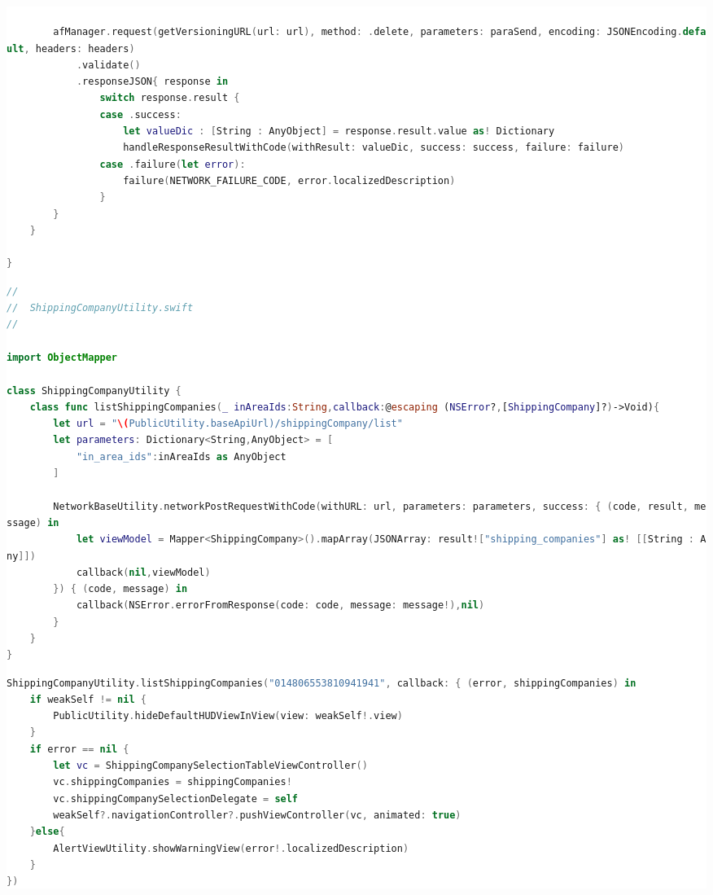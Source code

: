 ```swift
        
        afManager.request(getVersioningURL(url: url), method: .delete, parameters: paraSend, encoding: JSONEncoding.default, headers: headers)
            .validate()
            .responseJSON{ response in
                switch response.result {
                case .success:
                    let valueDic : [String : AnyObject] = response.result.value as! Dictionary
                    handleResponseResultWithCode(withResult: valueDic, success: success, failure: failure)
                case .failure(let error):
                    failure(NETWORK_FAILURE_CODE, error.localizedDescription)
                }
        }
    }
    
}
```

```swift
//
//  ShippingCompanyUtility.swift
//

import ObjectMapper

class ShippingCompanyUtility {
    class func listShippingCompanies(_ inAreaIds:String,callback:@escaping (NSError?,[ShippingCompany]?)->Void){
        let url = "\(PublicUtility.baseApiUrl)/shippingCompany/list"
        let parameters: Dictionary<String,AnyObject> = [
            "in_area_ids":inAreaIds as AnyObject
        ]
        
        NetworkBaseUtility.networkPostRequestWithCode(withURL: url, parameters: parameters, success: { (code, result, message) in            
            let viewModel = Mapper<ShippingCompany>().mapArray(JSONArray: result!["shipping_companies"] as! [[String : Any]])
            callback(nil,viewModel)
        }) { (code, message) in
            callback(NSError.errorFromResponse(code: code, message: message!),nil)
        }
    }
}
```

```swift
ShippingCompanyUtility.listShippingCompanies("014806553810941941", callback: { (error, shippingCompanies) in
    if weakSelf != nil {
        PublicUtility.hideDefaultHUDViewInView(view: weakSelf!.view)
    }
    if error == nil {
        let vc = ShippingCompanySelectionTableViewController()
        vc.shippingCompanies = shippingCompanies!
        vc.shippingCompanySelectionDelegate = self
        weakSelf?.navigationController?.pushViewController(vc, animated: true)
    }else{
        AlertViewUtility.showWarningView(error!.localizedDescription)
    }
})

```
